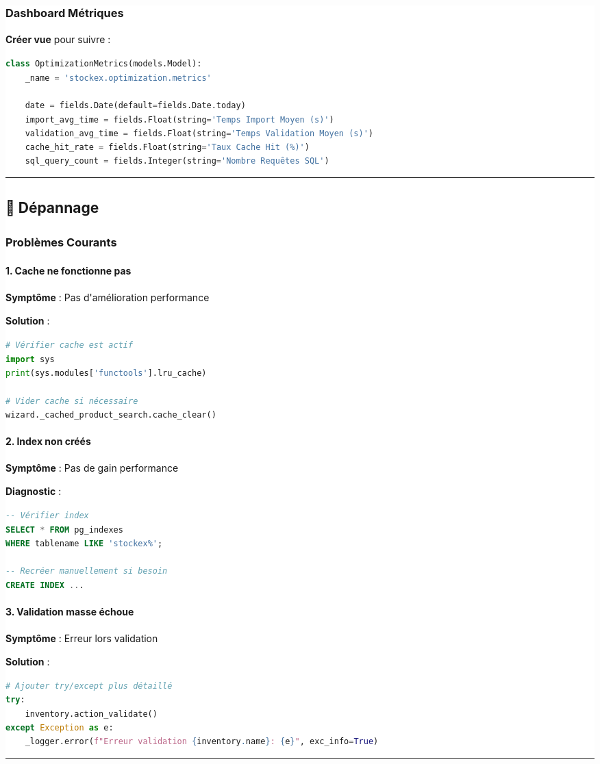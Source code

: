### Dashboard Métriques

**Créer vue** pour suivre :

```python
class OptimizationMetrics(models.Model):
    _name = 'stockex.optimization.metrics'
    
    date = fields.Date(default=fields.Date.today)
    import_avg_time = fields.Float(string='Temps Import Moyen (s)')
    validation_avg_time = fields.Float(string='Temps Validation Moyen (s)')
    cache_hit_rate = fields.Float(string='Taux Cache Hit (%)')
    sql_query_count = fields.Integer(string='Nombre Requêtes SQL')
```

---

## 🔧 Dépannage

### Problèmes Courants

#### 1. Cache ne fonctionne pas

**Symptôme** : Pas d'amélioration performance

**Solution** :
```python
# Vérifier cache est actif
import sys
print(sys.modules['functools'].lru_cache)

# Vider cache si nécessaire
wizard._cached_product_search.cache_clear()
```

#### 2. Index non créés

**Symptôme** : Pas de gain performance

**Diagnostic** :
```sql
-- Vérifier index
SELECT * FROM pg_indexes 
WHERE tablename LIKE 'stockex%';

-- Recréer manuellement si besoin
CREATE INDEX ...
```

#### 3. Validation masse échoue

**Symptôme** : Erreur lors validation

**Solution** :
```python
# Ajouter try/except plus détaillé
try:
    inventory.action_validate()
except Exception as e:
    _logger.error(f"Erreur validation {inventory.name}: {e}", exc_info=True)
```

---